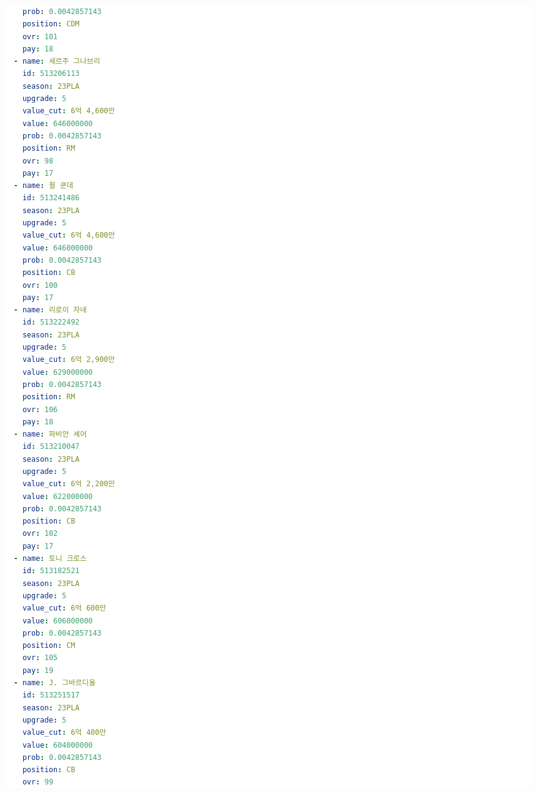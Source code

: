 ```yaml
    prob: 0.0042857143
    position: CDM
    ovr: 101
    pay: 18
  - name: 세르주 그나브리
    id: 513206113
    season: 23PLA
    upgrade: 5
    value_cut: 6억 4,600만
    value: 646000000
    prob: 0.0042857143
    position: RM
    ovr: 98
    pay: 17
  - name: 쥘 쿤데
    id: 513241486
    season: 23PLA
    upgrade: 5
    value_cut: 6억 4,600만
    value: 646000000
    prob: 0.0042857143
    position: CB
    ovr: 100
    pay: 17
  - name: 리로이 자네
    id: 513222492
    season: 23PLA
    upgrade: 5
    value_cut: 6억 2,900만
    value: 629000000
    prob: 0.0042857143
    position: RM
    ovr: 106
    pay: 18
  - name: 파비안 셰어
    id: 513210047
    season: 23PLA
    upgrade: 5
    value_cut: 6억 2,200만
    value: 622000000
    prob: 0.0042857143
    position: CB
    ovr: 102
    pay: 17
  - name: 토니 크로스
    id: 513182521
    season: 23PLA
    upgrade: 5
    value_cut: 6억 600만
    value: 606000000
    prob: 0.0042857143
    position: CM
    ovr: 105
    pay: 19
  - name: J. 그바르디올
    id: 513251517
    season: 23PLA
    upgrade: 5
    value_cut: 6억 400만
    value: 604000000
    prob: 0.0042857143
    position: CB
    ovr: 99
```